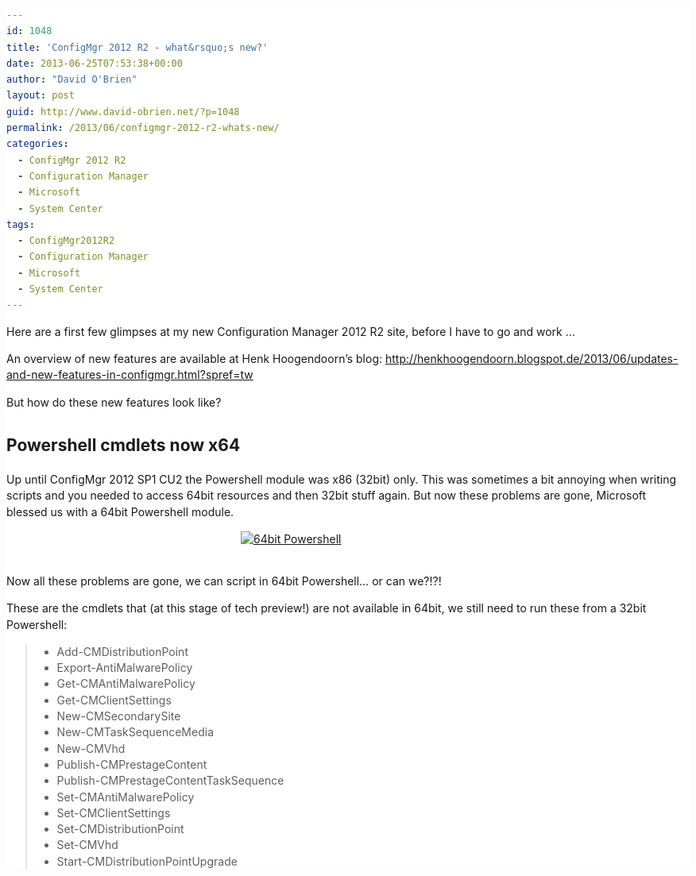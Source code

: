 ```yaml
---
id: 1048
title: 'ConfigMgr 2012 R2 - what&rsquo;s new?'
date: 2013-06-25T07:53:38+00:00
author: "David O'Brien"
layout: post
guid: http://www.david-obrien.net/?p=1048
permalink: /2013/06/configmgr-2012-r2-whats-new/
categories:
  - ConfigMgr 2012 R2
  - Configuration Manager
  - Microsoft
  - System Center
tags:
  - ConfigMgr2012R2
  - Configuration Manager
  - Microsoft
  - System Center
---
```

Here are a first few glimpses at my new Configuration Manager 2012 R2 site, before I have to go and work …

An overview of new features are available at Henk Hoogendoorn’s blog: <a href="http://henkhoogendoorn.blogspot.de/2013/06/updates-and-new-features-in-configmgr.html?spref=tw" onclick="_gaq.push(['_trackEvent', 'outbound-article', 'http://henkhoogendoorn.blogspot.de/2013/06/updates-and-new-features-in-configmgr.html?spref=tw', 'http://henkhoogendoorn.blogspot.de/2013/06/updates-and-new-features-in-configmgr.html?spref=tw']);" >http://henkhoogendoorn.blogspot.de/2013/06/updates-and-new-features-in-configmgr.html?spref=tw</a>

But how do these new features look like?

## Powershell cmdlets now x64

Up until ConfigMgr 2012 SP1 CU2 the Powershell module was x86 (32bit) only. This was sometimes a bit annoying when writing scripts and you needed to access 64bit resources and then 32bit stuff again. But now these problems are gone, Microsoft blessed us with a 64bit Powershell module.

<a href="http://www.david-obrien.net/wp-content/uploads/2013/06/PScmdlets.jpg" onclick="_gaq.push(['_trackEvent', 'outbound-article', 'http://www.david-obrien.net/wp-content/uploads/2013/06/PScmdlets.jpg', '']);" class="broken_link"><img style="background-image: none; float: none; padding-top: 0px; padding-left: 0px; margin-left: auto; display: block; padding-right: 0px; margin-right: auto; border: 0px;" title="PScmdlets" alt="64bit Powershell" src="http://www.david-obrien.net/wp-content/uploads/2013/06/PScmdlets_thumb.jpg" width="270" height="39" border="0" /></a>

Now all these problems are gone, we can script in 64bit Powershell… or can we?!?!

These are the cmdlets that (at this stage of tech preview!) are not available in 64bit, we still need to run these from a 32bit Powershell:

>   * Add-CMDistributionPoint
>   * Export-AntiMalwarePolicy
>   * Get-CMAntiMalwarePolicy
>   * Get-CMClientSettings
>   * New-CMSecondarySite
>   * New-CMTaskSequenceMedia
>   * New-CMVhd
>   * Publish-CMPrestageContent
>   * Publish-CMPrestageContentTaskSequence
>   * Set-CMAntiMalwarePolicy
>   * Set-CMClientSettings
>   * Set-CMDistributionPoint
>   * Set-CMVhd
>   * Start-CMDistributionPointUpgrade
